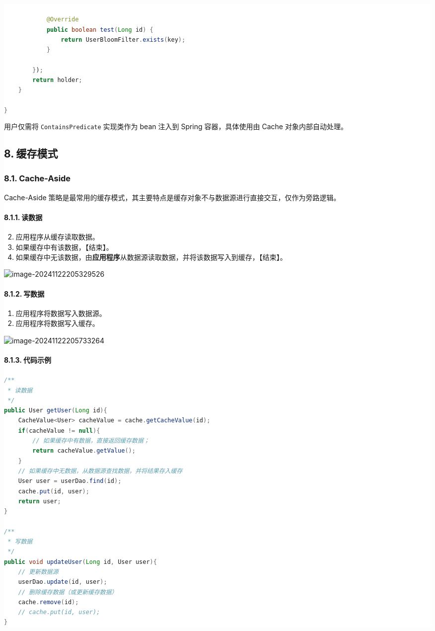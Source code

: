 ```java

            @Override
            public boolean test(Long id) {
                return UserBloomFilter.exists(key);
            }

        });
        return holder;
    }

}
```

用户仅需将 ``ContainsPredicate`` 实现类作为 bean 注入到 Spring 容器，具体使用由 Cache 对象内部自动处理。

## 8. 缓存模式

### 8.1. Cache-Aside

Cache-Aside 策略是最常用的缓存模式，其主要特点是缓存对象不与数据源进行直接交互，仅作为旁路逻辑。

#### 8.1.1. 读数据

2. 应用程序从缓存读取数据。
3. 如果缓存中有该数据，【结束】。
4. 如果缓存中无该数据，由**应用程序**从数据源读取数据，并将该数据写入到缓存，【结束】。

![image-20241122205329526](images/cache-aside1.png)

#### 8.1.2. 写数据

1. 应用程序将数据写入数据源。
2. 应用程序将数据写入缓存。

![image-20241122205733264](images/cache-aside2.png)

#### 8.1.3. 代码示例

```java
/**
 * 读数据
 */
public User getUser(Long id){
    CacheValue<User> cacheValue = cache.getCacheValue(id);
    if(cacheValue != null){
        // 如果缓存中有数据，直接返回缓存数据；
        return cacheValue.getValue();
    }
    // 如果缓存中无数据，从数据源查找数据，并将结果存入缓存
    User user = userDao.find(id);
    cache.put(id, user);
    return user;
}

/**
 * 写数据
 */
public void updateUser(Long id, User user){
    // 更新数据源
    userDao.update(id, user);
	// 删除缓存数据（或更新缓存数据）
    cache.remove(id);
    // cache.put(id, user);
}
```